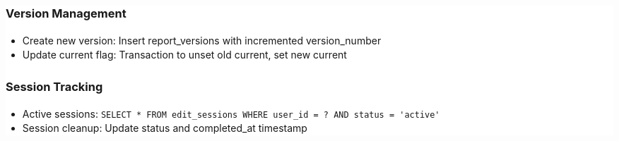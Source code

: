 ### Version Management
- Create new version: Insert report_versions with incremented version_number
- Update current flag: Transaction to unset old current, set new current

### Session Tracking
- Active sessions: `SELECT * FROM edit_sessions WHERE user_id = ? AND status = 'active'`
- Session cleanup: Update status and completed_at timestamp